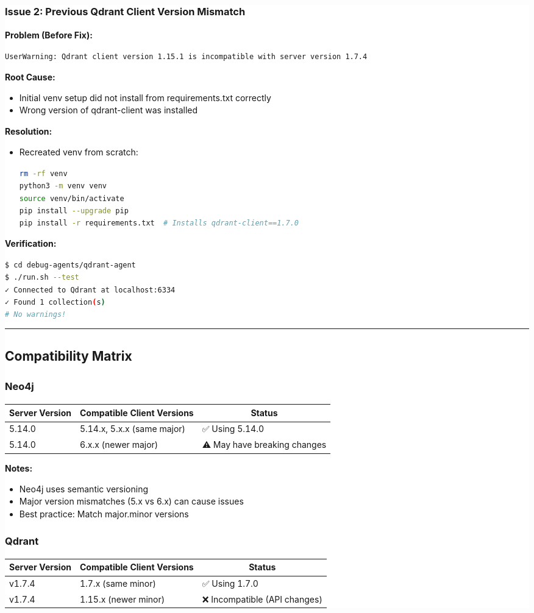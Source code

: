 ### Issue 2: Previous Qdrant Client Version Mismatch

**Problem (Before Fix):**
```
UserWarning: Qdrant client version 1.15.1 is incompatible with server version 1.7.4
```

**Root Cause:**
- Initial venv setup did not install from requirements.txt correctly
- Wrong version of qdrant-client was installed

**Resolution:**
- Recreated venv from scratch:
  ```bash
  rm -rf venv
  python3 -m venv venv
  source venv/bin/activate
  pip install --upgrade pip
  pip install -r requirements.txt  # Installs qdrant-client==1.7.0
  ```

**Verification:**
```bash
$ cd debug-agents/qdrant-agent
$ ./run.sh --test
✓ Connected to Qdrant at localhost:6334
✓ Found 1 collection(s)
# No warnings!
```

---

## Compatibility Matrix

### Neo4j

| Server Version | Compatible Client Versions | Status |
|----------------|---------------------------|--------|
| 5.14.0 | 5.14.x, 5.x.x (same major) | ✅ Using 5.14.0 |
| 5.14.0 | 6.x.x (newer major) | ⚠️ May have breaking changes |

**Notes:**
- Neo4j uses semantic versioning
- Major version mismatches (5.x vs 6.x) can cause issues
- Best practice: Match major.minor versions

### Qdrant

| Server Version | Compatible Client Versions | Status |
|----------------|---------------------------|--------|
| v1.7.4 | 1.7.x (same minor) | ✅ Using 1.7.0 |
| v1.7.4 | 1.15.x (newer minor) | ❌ Incompatible (API changes) |

